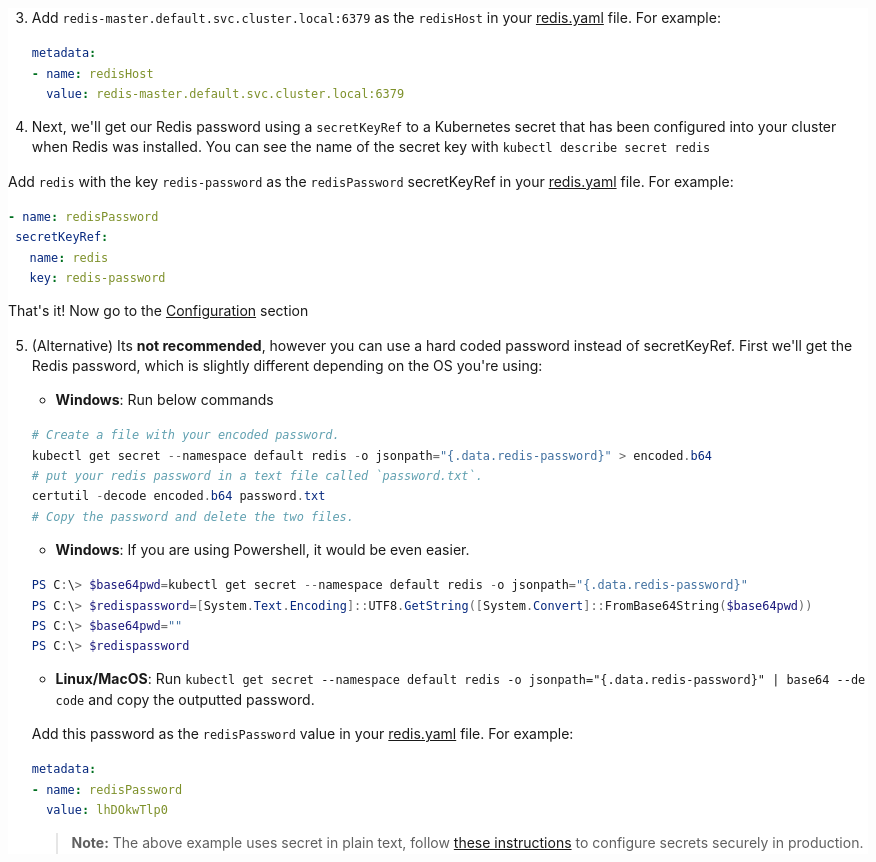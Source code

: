 3. Add `redis-master.default.svc.cluster.local:6379` as the `redisHost` in your [redis.yaml](#configuration) file. For example:

   ```yaml
   metadata:
   - name: redisHost
     value: redis-master.default.svc.cluster.local:6379
   ```

4. Next, we'll get our Redis password using a `secretKeyRef` to a Kubernetes secret that has been configured into your cluster when Redis was installed. You can see the name of the secret key with `kubectl describe secret redis`

Add `redis` with the key `redis-password` as the `redisPassword` secretKeyRef in your [redis.yaml](#configuration) file. For example:

   ```yaml
  - name: redisPassword
    secretKeyRef:
      name: redis
      key: redis-password
   ```
That's it! Now go to the [Configuration](#configuration) section

5. (Alternative) Its **not recommended**, however you can use a hard coded password instead of secretKeyRef. First we'll get the Redis password, which is slightly different depending on the OS you're using:

   - **Windows**: Run below commands
   ```powershell
   # Create a file with your encoded password. 
   kubectl get secret --namespace default redis -o jsonpath="{.data.redis-password}" > encoded.b64
   # put your redis password in a text file called `password.txt`.
   certutil -decode encoded.b64 password.txt
   # Copy the password and delete the two files.
   ```

   - **Windows**: If you are using Powershell, it would be even easier. 
   ```powershell
   PS C:\> $base64pwd=kubectl get secret --namespace default redis -o jsonpath="{.data.redis-password}"
   PS C:\> $redispassword=[System.Text.Encoding]::UTF8.GetString([System.Convert]::FromBase64String($base64pwd))
   PS C:\> $base64pwd=""
   PS C:\> $redispassword
   ```
   - **Linux/MacOS**: Run `kubectl get secret --namespace default redis -o jsonpath="{.data.redis-password}" | base64 --decode` and copy the outputted password.

   Add this password as the `redisPassword` value in your [redis.yaml](#configuration) file. For example:

   ```yaml
   metadata:
   - name: redisPassword
     value: lhDOkwTlp0
   ```
    > **Note:** The above example uses secret in plain text, follow [these instructions](https://github.com/dapr/docs/blob/master/concepts/secrets/) to configure secrets securely in production.
